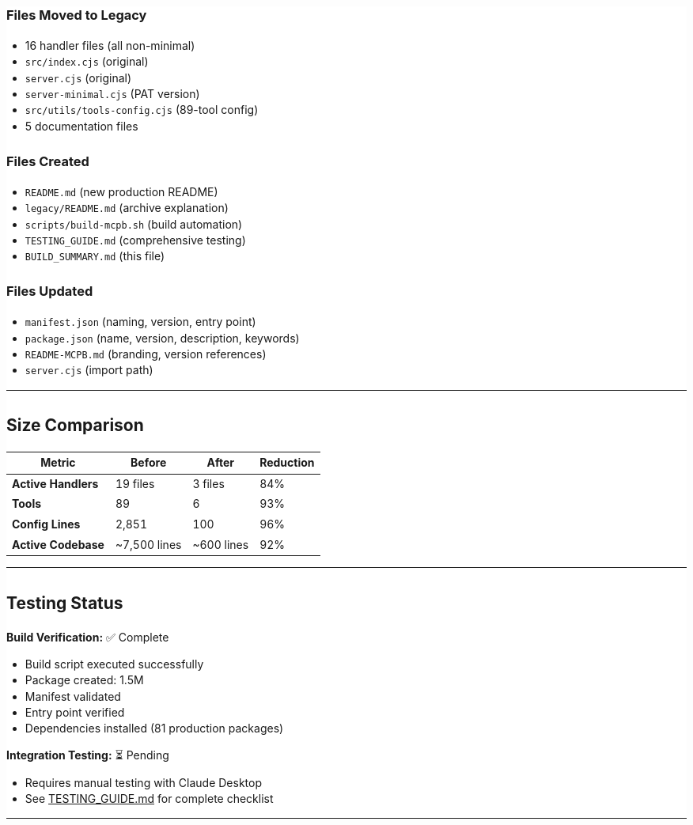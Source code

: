 ### Files Moved to Legacy
- 16 handler files (all non-minimal)
- `src/index.cjs` (original)
- `server.cjs` (original)
- `server-minimal.cjs` (PAT version)
- `src/utils/tools-config.cjs` (89-tool config)
- 5 documentation files

### Files Created
- `README.md` (new production README)
- `legacy/README.md` (archive explanation)
- `scripts/build-mcpb.sh` (build automation)
- `TESTING_GUIDE.md` (comprehensive testing)
- `BUILD_SUMMARY.md` (this file)

### Files Updated
- `manifest.json` (naming, version, entry point)
- `package.json` (name, version, description, keywords)
- `README-MCPB.md` (branding, version references)
- `server.cjs` (import path)

---

## Size Comparison

| Metric | Before | After | Reduction |
|--------|--------|-------|-----------|
| **Active Handlers** | 19 files | 3 files | 84% |
| **Tools** | 89 | 6 | 93% |
| **Config Lines** | 2,851 | 100 | 96% |
| **Active Codebase** | ~7,500 lines | ~600 lines | 92% |

---

## Testing Status

**Build Verification:** ✅ Complete
- Build script executed successfully
- Package created: 1.5M
- Manifest validated
- Entry point verified
- Dependencies installed (81 production packages)

**Integration Testing:** ⏳ Pending
- Requires manual testing with Claude Desktop
- See [TESTING_GUIDE.md](TESTING_GUIDE.md) for complete checklist

---
